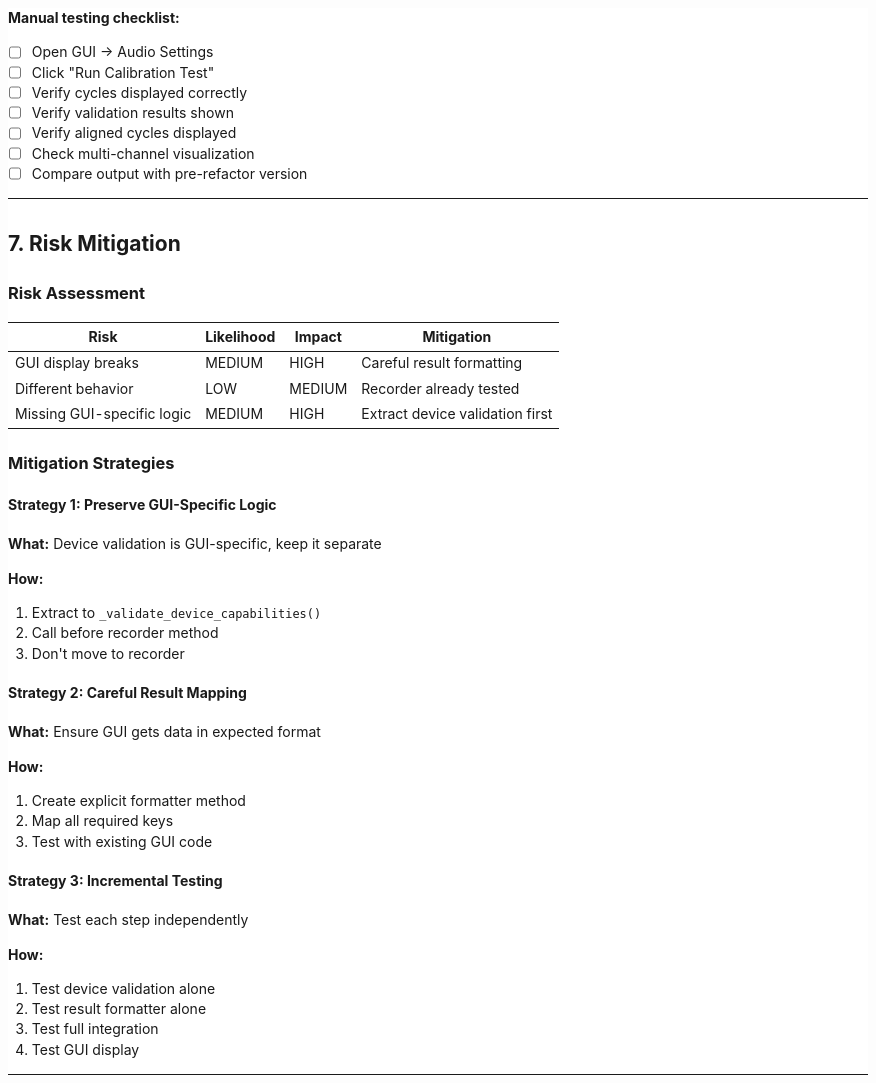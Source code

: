 **Manual testing checklist:**
- [ ] Open GUI → Audio Settings
- [ ] Click "Run Calibration Test"
- [ ] Verify cycles displayed correctly
- [ ] Verify validation results shown
- [ ] Verify aligned cycles displayed
- [ ] Check multi-channel visualization
- [ ] Compare output with pre-refactor version

---

## 7. Risk Mitigation

### Risk Assessment

| Risk | Likelihood | Impact | Mitigation |
|------|-----------|--------|------------|
| GUI display breaks | MEDIUM | HIGH | Careful result formatting |
| Different behavior | LOW | MEDIUM | Recorder already tested |
| Missing GUI-specific logic | MEDIUM | HIGH | Extract device validation first |

### Mitigation Strategies

#### Strategy 1: Preserve GUI-Specific Logic

**What:** Device validation is GUI-specific, keep it separate

**How:**
1. Extract to `_validate_device_capabilities()`
2. Call before recorder method
3. Don't move to recorder

#### Strategy 2: Careful Result Mapping

**What:** Ensure GUI gets data in expected format

**How:**
1. Create explicit formatter method
2. Map all required keys
3. Test with existing GUI code

#### Strategy 3: Incremental Testing

**What:** Test each step independently

**How:**
1. Test device validation alone
2. Test result formatter alone
3. Test full integration
4. Test GUI display

---
